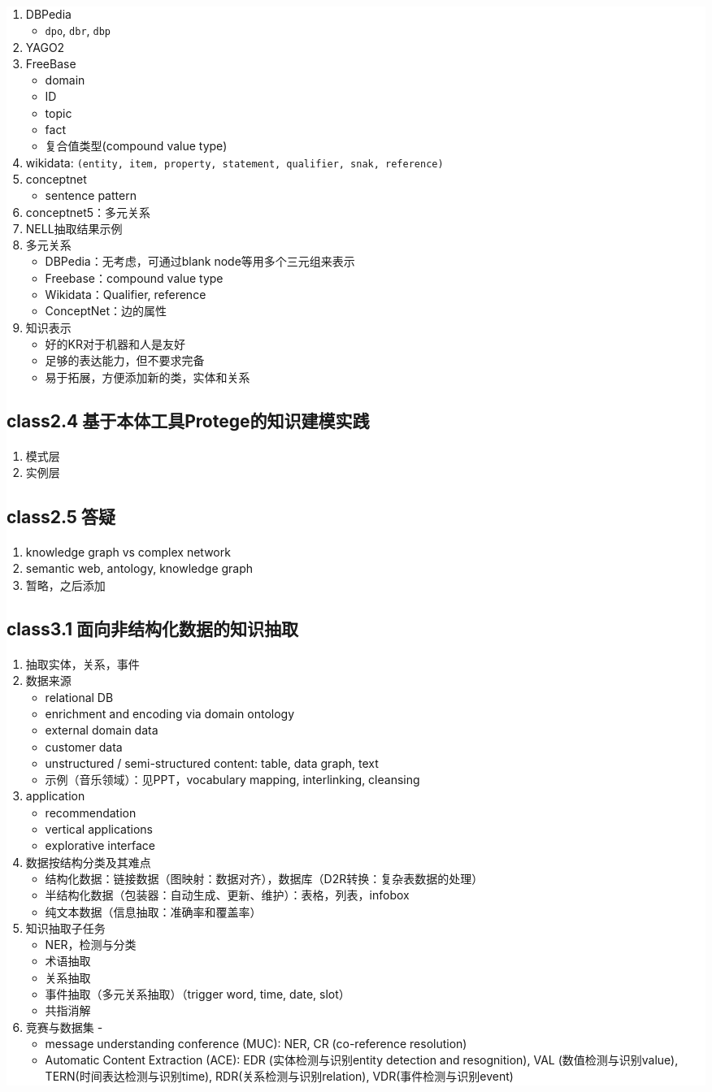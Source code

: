 1. DBPedia
   * `dpo`, `dbr`, `dbp`
2. YAGO2
3. FreeBase
   * domain
   * ID
   * topic
   * fact
   * 复合值类型(compound value type)
4. wikidata: `(entity, item, property, statement, qualifier, snak, reference)`
5. conceptnet
   * sentence pattern
6. conceptnet5：多元关系
7. NELL抽取结果示例
8. 多元关系
   * DBPedia：无考虑，可通过blank node等用多个三元组来表示
   * Freebase：compound value type
   * Wikidata：Qualifier, reference
   * ConceptNet：边的属性
9. 知识表示
   * 好的KR对于机器和人是友好
   * 足够的表达能力，但不要求完备
   * 易于拓展，方便添加新的类，实体和关系

## class2.4 基于本体工具Protege的知识建模实践

1. 模式层
2. 实例层

## class2.5 答疑

1. knowledge graph vs complex network
2. semantic web, antology, knowledge graph
3. 暂略，之后添加

## class3.1 面向非结构化数据的知识抽取

1. 抽取实体，关系，事件
2. 数据来源
   * relational DB
   * enrichment and encoding via domain ontology
   * external domain data
   * customer data
   * unstructured / semi-structured content: table, data graph, text
   * 示例（音乐领域）：见PPT，vocabulary mapping, interlinking, cleansing
3. application
   * recommendation
   * vertical applications
   * explorative interface
4. 数据按结构分类及其难点
   * 结构化数据：链接数据（图映射：数据对齐），数据库（D2R转换：复杂表数据的处理）
   * 半结构化数据（包装器：自动生成、更新、维护）：表格，列表，infobox
   * 纯文本数据（信息抽取：准确率和覆盖率）
5. 知识抽取子任务
   * NER，检测与分类
   * 术语抽取
   * 关系抽取
   * 事件抽取（多元关系抽取）（trigger word, time, date, slot）
   * 共指消解
6. 竞赛与数据集 -
   * message understanding conference (MUC): NER, CR (co-reference resolution)
   * Automatic Content Extraction (ACE): EDR (实体检测与识别entity detection and resognition), VAL (数值检测与识别value), TERN(时间表达检测与识别time), RDR(关系检测与识别relation), VDR(事件检测与识别event)